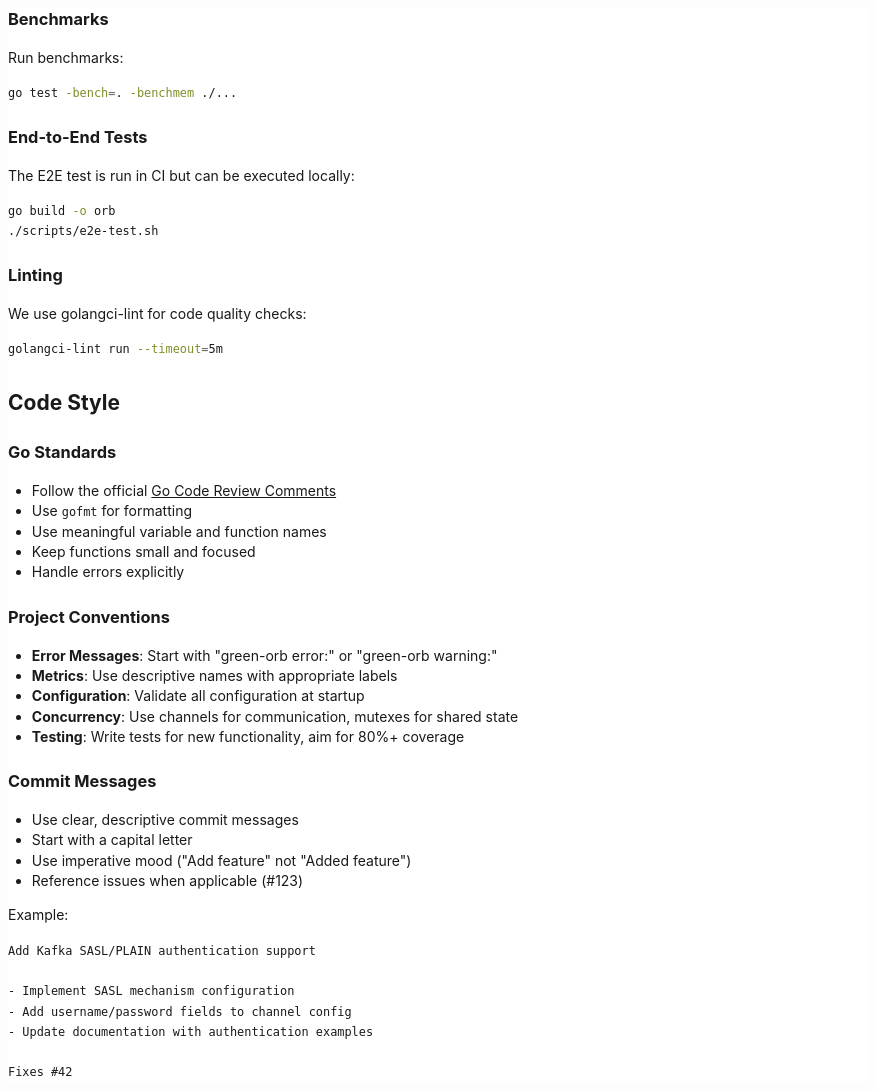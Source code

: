 ### Benchmarks

Run benchmarks:
```bash
go test -bench=. -benchmem ./...
```

### End-to-End Tests

The E2E test is run in CI but can be executed locally:
```bash
go build -o orb
./scripts/e2e-test.sh
```

### Linting

We use golangci-lint for code quality checks:
```bash
golangci-lint run --timeout=5m
```

## Code Style

### Go Standards

- Follow the official [Go Code Review Comments](https://github.com/golang/go/wiki/CodeReviewComments)
- Use `gofmt` for formatting
- Use meaningful variable and function names
- Keep functions small and focused
- Handle errors explicitly

### Project Conventions

- **Error Messages**: Start with "green-orb error:" or "green-orb warning:"
- **Metrics**: Use descriptive names with appropriate labels
- **Configuration**: Validate all configuration at startup
- **Concurrency**: Use channels for communication, mutexes for shared state
- **Testing**: Write tests for new functionality, aim for 80%+ coverage

### Commit Messages

- Use clear, descriptive commit messages
- Start with a capital letter
- Use imperative mood ("Add feature" not "Added feature")
- Reference issues when applicable (#123)

Example:
```
Add Kafka SASL/PLAIN authentication support

- Implement SASL mechanism configuration
- Add username/password fields to channel config
- Update documentation with authentication examples

Fixes #42
```
